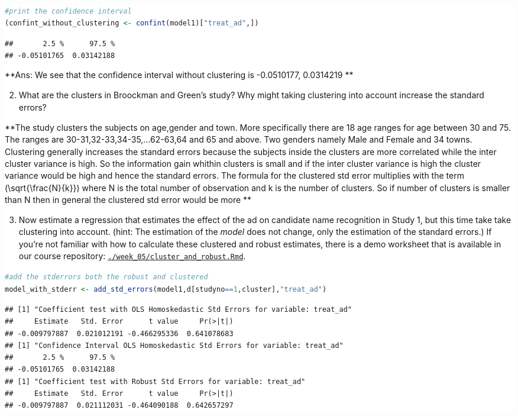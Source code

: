 ``` r
#print the confidence interval
(confint_without_clustering <- confint(model1)["treat_ad",])
```

    ##       2.5 %      97.5 % 
    ## -0.05101765  0.03142188

**Ans: We see that the confidence interval without clustering is
-0.0510177, 0.0314219 **

2.  What are the clusters in Broockman and Green’s study? Why might
    taking clustering into account increase the standard errors?

**The study clusters the subjects on age,gender and town. More
specifically there are 18 age ranges for age between 30 and 75. The
ranges are 30-31,32-33,34-35,…62-63,64 and 65 and above. Two genders
namely Male and Female and 34 towns. Clustering generally increases the
standard errors because the subjects inside the clusters are more
correlated while the inter cluster variance is high. So the information
gain whithin clusters is small and if the inter cluster variance is high
the cluster variance would be high and hence the standard errors. The
formula for the clustered std error multiplies with the term
\(\sqrt{\frac{N}{k}}\) where N is the total number of observation and k
is the number of clusters. So if number of clusters is smaller than N
then in general the clustered std error would be more **

3.  Now estimate a regression that estimates the effect of the ad on
    candidate name recognition in Study 1, but this time take take
    clustering into account. (hint: The estimation of the *model* does
    not change, only the estimation of the standard errors.) If you’re
    not familiar with how to calculate these clustered and robust
    estimates, there is a demo worksheet that is available in our course
    repository:
    [`./week_05/cluster_and_robust.Rmd`](http://datahub.berkeley.edu/hub/user-redirect/git-pull?repo=https://github.com/UCB-MIDS/w241&urlpath=rstudio/).



``` r
#add the stderrors both the robust and clustered
model_with_stderr <- add_std_errors(model1,d[studyno==1,cluster],"treat_ad")
```

    ## [1] "Coefficient test with OLS Homoskedastic Std Errors for variable: treat_ad"
    ##     Estimate   Std. Error      t value     Pr(>|t|) 
    ## -0.009797887  0.021012191 -0.466295336  0.641078683 
    ## [1] "Confidence Interval OLS Homoskedastic Std Errors for variable: treat_ad"
    ##       2.5 %      97.5 % 
    ## -0.05101765  0.03142188 
    ## [1] "Coefficient test with Robust Std Errors for variable: treat_ad"
    ##     Estimate   Std. Error      t value     Pr(>|t|) 
    ## -0.009797887  0.021112031 -0.464090188  0.642657297 